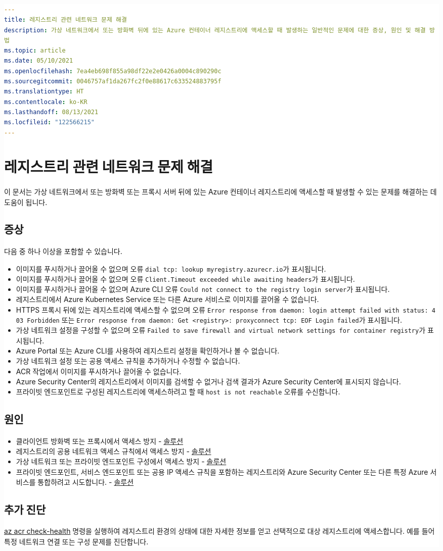 ```yaml
---
title: 레지스트리 관련 네트워크 문제 해결
description: 가상 네트워크에서 또는 방화벽 뒤에 있는 Azure 컨테이너 레지스트리에 액세스할 때 발생하는 일반적인 문제에 대한 증상, 원인 및 해결 방법
ms.topic: article
ms.date: 05/10/2021
ms.openlocfilehash: 7ea4eb698f855a98df22e2e0426a0004c890290c
ms.sourcegitcommit: 0046757af1da267fc2f0e88617c633524883795f
ms.translationtype: HT
ms.contentlocale: ko-KR
ms.lasthandoff: 08/13/2021
ms.locfileid: "122566215"
---
```

# <a name="troubleshoot-network-issues-with-registry"></a>레지스트리 관련 네트워크 문제 해결

이 문서는 가상 네트워크에서 또는 방화벽 또는 프록시 서버 뒤에 있는 Azure 컨테이너 레지스트리에 액세스할 때 발생할 수 있는 문제를 해결하는 데 도움이 됩니다. 

## <a name="symptoms"></a>증상

다음 중 하나 이상을 포함할 수 있습니다.

* 이미지를 푸시하거나 끌어올 수 없으며 오류 `dial tcp: lookup myregistry.azurecr.io`가 표시됩니다.
* 이미지를 푸시하거나 끌어올 수 없으며 오류 `Client.Timeout exceeded while awaiting headers`가 표시됩니다.
* 이미지를 푸시하거나 끌어올 수 없으며 Azure CLI 오류 `Could not connect to the registry login server`가 표시됩니다.
* 레지스트리에서 Azure Kubernetes Service 또는 다른 Azure 서비스로 이미지를 끌어올 수 없습니다.
* HTTPS 프록시 뒤에 있는 레지스트리에 액세스할 수 없으며 오류 `Error response from daemon: login attempt failed with status: 403 Forbidden` 또는 `Error response from daemon: Get <registry>: proxyconnect tcp: EOF Login failed`가 표시됩니다.
* 가상 네트워크 설정을 구성할 수 없으며 오류 `Failed to save firewall and virtual network settings for container registry`가 표시됩니다.
* Azure Portal 또는 Azure CLI를 사용하여 레지스트리 설정을 확인하거나 볼 수 없습니다.
* 가상 네트워크 설정 또는 공용 액세스 규칙을 추가하거나 수정할 수 없습니다.
* ACR 작업에서 이미지를 푸시하거나 끌어올 수 없습니다.
* Azure Security Center의 레지스트리에서 이미지를 검색할 수 없거나 검색 결과가 Azure Security Center에 표시되지 않습니다.
* 프라이빗 엔드포인트로 구성된 레지스트리에 액세스하려고 할 때 `host is not reachable` 오류를 수신합니다.

## <a name="causes"></a>원인

* 클라이언트 방화벽 또는 프록시에서 액세스 방지 - [솔루션](#configure-client-firewall-access)
* 레지스트리의 공용 네트워크 액세스 규칙에서 액세스 방지 - [솔루션](#configure-public-access-to-registry)
* 가상 네트워크 또는 프라이빗 엔드포인트 구성에서 액세스 방지 - [솔루션](#configure-vnet-access)
* 프라이빗 엔드포인트, 서비스 엔드포인트 또는 공용 IP 액세스 규칙을 포함하는 레지스트리와 Azure Security Center 또는 다른 특정 Azure 서비스를 통합하려고 시도합니다. - [솔루션](#configure-service-access)

## <a name="further-diagnosis"></a>추가 진단 

[az acr check-health](/cli/azure/acr#az_acr_check_health) 명령을 실행하여 레지스트리 환경의 상태에 대한 자세한 정보를 얻고 선택적으로 대상 레지스트리에 액세스합니다. 예를 들어 특정 네트워크 연결 또는 구성 문제를 진단합니다. 
